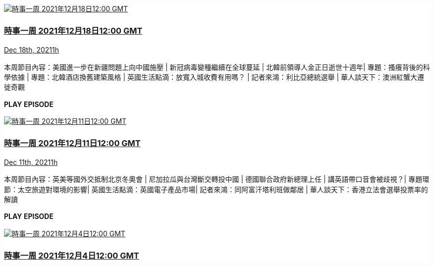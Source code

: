 [![時事一周 2021年12月18日12:00 GMT](https://cachedimages.podchaser.com/128x128/aHR0cDovL2ljaGVmLmJiY2kuY28udWsvaW1hZ2VzL2ljLzMwMDB4MzAwMC9wMGQzeDl6OC5qcGc%3D/aHR0cHM6Ly93d3cucG9kY2hhc2VyLmNvbS9pbWFnZXMvbWlzc2luZy1pbWFnZS5wbmc%3D)](https://www.podchaser.com/podcasts/bbc-newsweek-cantonese-494252/episodes/202112181200-gmt-115857652)

### [時事一周 2021年12月18日12:00 GMT](https://www.podchaser.com/podcasts/bbc-newsweek-cantonese-494252/episodes/202112181200-gmt-115857652)







[Dec 18th, 2021](https://www.podchaser.com/podcasts/bbc-newsweek-cantonese-494252/episodes/202112181200-gmt-115857652)[1h](https://www.podchaser.com/podcasts/bbc-newsweek-cantonese-494252/episodes/202112181200-gmt-115857652)

本周節目內容：美國進一步在新疆問題上向中國施壓 | 新冠病毒變種繼續在全球蔓延 | 北韓前領導人金正日逝世十週年| 專題：搔癢背後的科學依據 | 專題：北韓酒店換舊建築風格 | 英國生活點滴：放寬入城收費有用嗎？ | 記者來鴻：利比亞總統選舉 | 華人談天下：澳洲紅蟹大遷徙奇觀





**PLAY EPISODE**

[![時事一周 2021年12月11日12:00 GMT](https://cachedimages.podchaser.com/128x128/aHR0cDovL2ljaGVmLmJiY2kuY28udWsvaW1hZ2VzL2ljLzMwMDB4MzAwMC9wMGQzeDl6OC5qcGc%3D/aHR0cHM6Ly93d3cucG9kY2hhc2VyLmNvbS9pbWFnZXMvbWlzc2luZy1pbWFnZS5wbmc%3D)](https://www.podchaser.com/podcasts/bbc-newsweek-cantonese-494252/episodes/202112111200-gmt-112630364)

### [時事一周 2021年12月11日12:00 GMT](https://www.podchaser.com/podcasts/bbc-newsweek-cantonese-494252/episodes/202112111200-gmt-112630364)







[Dec 11th, 2021](https://www.podchaser.com/podcasts/bbc-newsweek-cantonese-494252/episodes/202112111200-gmt-112630364)[1h](https://www.podchaser.com/podcasts/bbc-newsweek-cantonese-494252/episodes/202112111200-gmt-112630364)

本周節目內容：英美等國外交抵制北京冬奧會 | 尼加拉瓜與台灣斷交轉投中國 | 德國聯合政府新總理上任 | 講英語帶口音會被歧視？| 專題環節：太空旅遊對環境的影響| 英國生活點滴：英國電子產品市場| 記者來鴻：同阿富汗塔利班做鄰居 | 華人談天下：香港立法會選舉投票率的解讀





**PLAY EPISODE**

[![時事一周 2021年12月4日12:00 GMT](https://cachedimages.podchaser.com/128x128/aHR0cDovL2ljaGVmLmJiY2kuY28udWsvaW1hZ2VzL2ljLzMwMDB4MzAwMC9wMGQzeDl6OC5qcGc%3D/aHR0cHM6Ly93d3cucG9kY2hhc2VyLmNvbS9pbWFnZXMvbWlzc2luZy1pbWFnZS5wbmc%3D)](https://www.podchaser.com/podcasts/bbc-newsweek-cantonese-494252/episodes/20211241200-gmt-106785625)

### [時事一周 2021年12月4日12:00 GMT](https://www.podchaser.com/podcasts/bbc-newsweek-cantonese-494252/episodes/20211241200-gmt-106785625)
